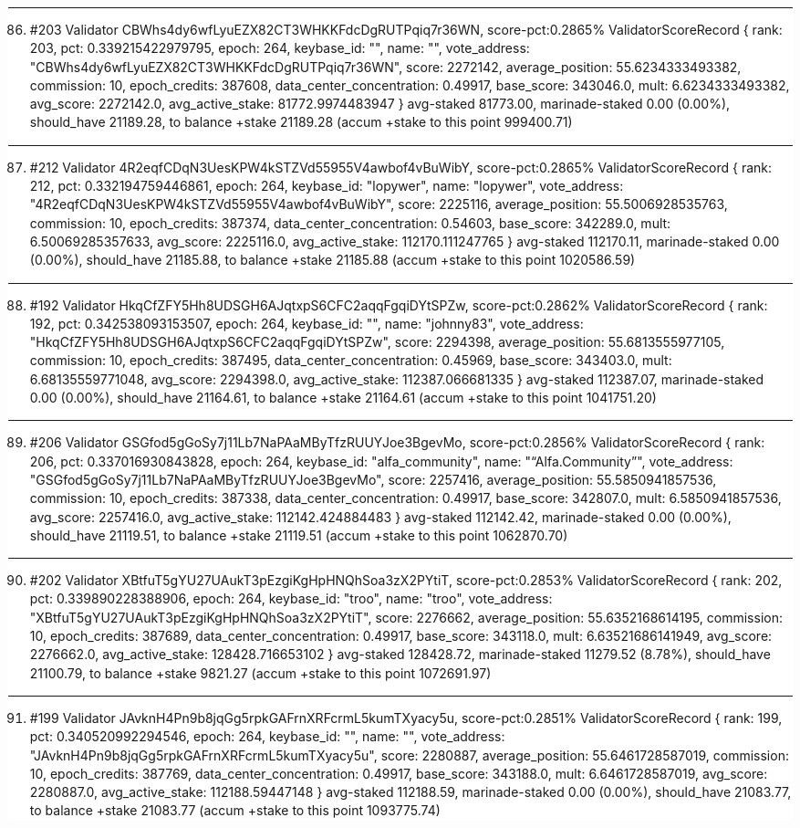-------------------------------------------------------------
86) #203 Validator CBWhs4dy6wfLyuEZX82CT3WHKKFdcDgRUTPqiq7r36WN, score-pct:0.2865%
ValidatorScoreRecord { rank: 203, pct: 0.339215422979795, epoch: 264, keybase_id: "", name: "", vote_address: "CBWhs4dy6wfLyuEZX82CT3WHKKFdcDgRUTPqiq7r36WN", score: 2272142, average_position: 55.6234333493382, commission: 10, epoch_credits: 387608, data_center_concentration: 0.49917, base_score: 343046.0, mult: 6.6234333493382, avg_score: 2272142.0, avg_active_stake: 81772.9974483947 }
 avg-staked 81773.00, marinade-staked 0.00 (0.00%), should_have 21189.28, to balance +stake 21189.28 (accum +stake to this point 999400.71)

-------------------------------------------------------------
87) #212 Validator 4R2eqfCDqN3UesKPW4kSTZVd55955V4awbof4vBuWibY, score-pct:0.2865%
ValidatorScoreRecord { rank: 212, pct: 0.332194759446861, epoch: 264, keybase_id: "lopywer", name: "lopywer", vote_address: "4R2eqfCDqN3UesKPW4kSTZVd55955V4awbof4vBuWibY", score: 2225116, average_position: 55.5006928535763, commission: 10, epoch_credits: 387374, data_center_concentration: 0.54603, base_score: 342289.0, mult: 6.50069285357633, avg_score: 2225116.0, avg_active_stake: 112170.111247765 }
 avg-staked 112170.11, marinade-staked 0.00 (0.00%), should_have 21185.88, to balance +stake 21185.88 (accum +stake to this point 1020586.59)

-------------------------------------------------------------
88) #192 Validator HkqCfZFY5Hh8UDSGH6AJqtxpS6CFC2aqqFgqiDYtSPZw, score-pct:0.2862%
ValidatorScoreRecord { rank: 192, pct: 0.342538093153507, epoch: 264, keybase_id: "", name: "johnny83", vote_address: "HkqCfZFY5Hh8UDSGH6AJqtxpS6CFC2aqqFgqiDYtSPZw", score: 2294398, average_position: 55.6813555977105, commission: 10, epoch_credits: 387495, data_center_concentration: 0.45969, base_score: 343403.0, mult: 6.68135559771048, avg_score: 2294398.0, avg_active_stake: 112387.066681335 }
 avg-staked 112387.07, marinade-staked 0.00 (0.00%), should_have 21164.61, to balance +stake 21164.61 (accum +stake to this point 1041751.20)

-------------------------------------------------------------
89) #206 Validator GSGfod5gGoSy7j11Lb7NaPAaMByTfzRUUYJoe3BgevMo, score-pct:0.2856%
ValidatorScoreRecord { rank: 206, pct: 0.337016930843828, epoch: 264, keybase_id: "alfa_community", name: "“Alfa.Community”", vote_address: "GSGfod5gGoSy7j11Lb7NaPAaMByTfzRUUYJoe3BgevMo", score: 2257416, average_position: 55.5850941857536, commission: 10, epoch_credits: 387338, data_center_concentration: 0.49917, base_score: 342807.0, mult: 6.5850941857536, avg_score: 2257416.0, avg_active_stake: 112142.424884483 }
 avg-staked 112142.42, marinade-staked 0.00 (0.00%), should_have 21119.51, to balance +stake 21119.51 (accum +stake to this point 1062870.70)

-------------------------------------------------------------
90) #202 Validator XBtfuT5gYU27UAukT3pEzgiKgHpHNQhSoa3zX2PYtiT, score-pct:0.2853%
ValidatorScoreRecord { rank: 202, pct: 0.339890228388906, epoch: 264, keybase_id: "troo", name: "troo", vote_address: "XBtfuT5gYU27UAukT3pEzgiKgHpHNQhSoa3zX2PYtiT", score: 2276662, average_position: 55.6352168614195, commission: 10, epoch_credits: 387689, data_center_concentration: 0.49917, base_score: 343118.0, mult: 6.63521686141949, avg_score: 2276662.0, avg_active_stake: 128428.716653102 }
 avg-staked 128428.72, marinade-staked 11279.52 (8.78%), should_have 21100.79, to balance +stake 9821.27 (accum +stake to this point 1072691.97)

-------------------------------------------------------------
91) #199 Validator JAvknH4Pn9b8jqGg5rpkGAFrnXRFcrmL5kumTXyacy5u, score-pct:0.2851%
ValidatorScoreRecord { rank: 199, pct: 0.340520992294546, epoch: 264, keybase_id: "", name: "", vote_address: "JAvknH4Pn9b8jqGg5rpkGAFrnXRFcrmL5kumTXyacy5u", score: 2280887, average_position: 55.6461728587019, commission: 10, epoch_credits: 387769, data_center_concentration: 0.49917, base_score: 343188.0, mult: 6.6461728587019, avg_score: 2280887.0, avg_active_stake: 112188.59447148 }
 avg-staked 112188.59, marinade-staked 0.00 (0.00%), should_have 21083.77, to balance +stake 21083.77 (accum +stake to this point 1093775.74)
